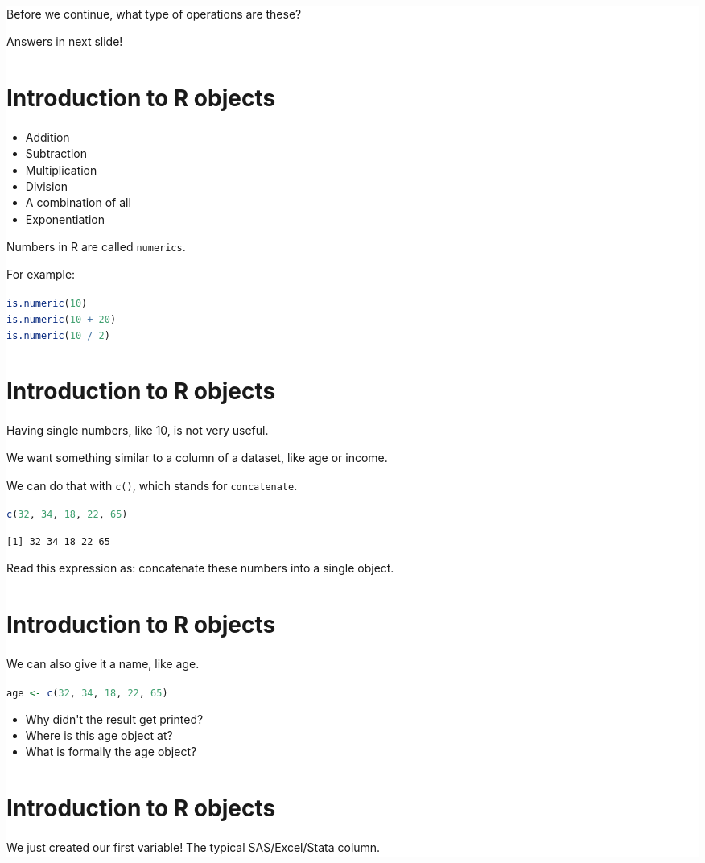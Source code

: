 Before we continue, what type of operations are these?

Answers in next slide!

Introduction to R objects
========================================================

* Addition
* Subtraction
* Multiplication
* Division
* A combination of all
* Exponentiation

Numbers in R are called `numerics`.

For example:

```r
is.numeric(10)
is.numeric(10 + 20)
is.numeric(10 / 2)
```

Introduction to R objects
========================================================

Having single numbers, like 10, is not very useful.

We want something similar to a column of a dataset, like age or income.

We can do that with `c()`, which stands for `concatenate`.


```r
c(32, 34, 18, 22, 65)
```

```
[1] 32 34 18 22 65
```

Read this expression as: concatenate these numbers into a single object.

Introduction to R objects
========================================================

We can also give it a name, like age.


```r
age <- c(32, 34, 18, 22, 65)
```

* Why didn't the result get printed?
* Where is this age object at?
* What is formally the age object?

Introduction to R objects
========================================================
We just created our first variable! The typical SAS/Excel/Stata column.
